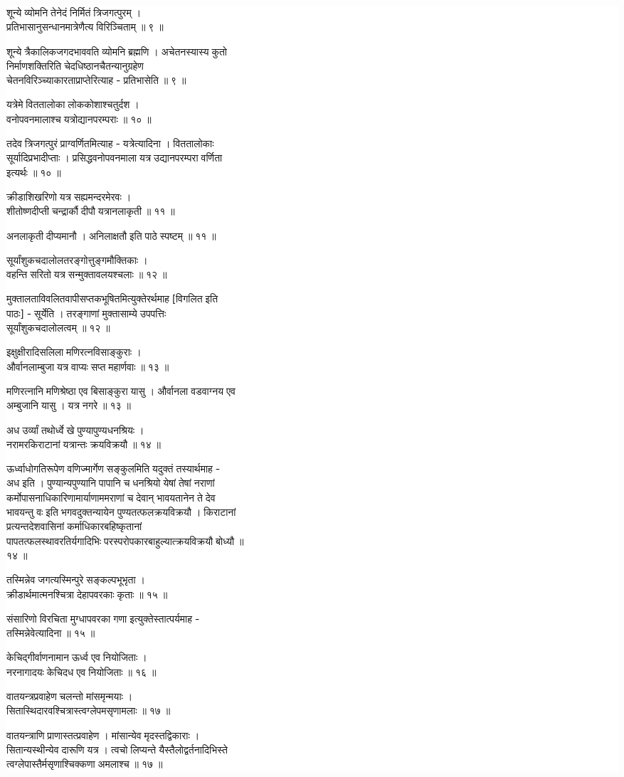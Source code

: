 शून्ये व्योमनि तेनेदं निर्मितं त्रिजगत्पुरम् ।  
प्रतिभासानुसन्धानमात्रेणैत्य विरिञ्चिताम् ॥ ९ ॥  
  
शून्ये त्रैकालिकजगदभाववति व्योमनि ब्रह्मणि । अचेतनस्यास्य कुतो   
निर्माणशक्तिरिति चेदधिष्ठानचैतन्यानुग्रहेण   
चेतनविरिञ्च्याकारताप्राप्तेरित्याह - प्रतिभासेति ॥ ९ ॥  
  
यत्रेमे विततालोका लोककोशाश्चतुर्दश ।  
वनोपवनमालाश्च यत्रोद्यानपरम्पराः ॥ १० ॥  
  
तदेव त्रिजगत्पुरं प्राग्वर्णितमित्याह - यत्रेत्यादिना । विततालोकाः   
सूर्यादिप्रभादीप्ताः । प्रसिद्धवनोपवनमाला यत्र उद्यानपरम्परा वर्णिता   
इत्यर्थः ॥ १० ॥  
  
क्रीडाशिखरिणो यत्र सह्यमन्दरमेरवः ।  
शीतोष्णदीप्ती चन्द्रार्कौ दीपौ यत्रानलाकृती ॥ ११ ॥  
  
अनलाकृती दीप्यमानौ । अनिलाक्षतौ इति पाठे स्पष्टम् ॥ ११ ॥  
  
सूर्यांशुकचदालोलतरङ्गोत्तुङ्गमौक्तिकाः ।  
वहन्ति सरितो यत्र सन्मुक्तावलयश्चलाः ॥ १२ ॥  
  
मुक्तालताविवलितवापीसप्तकभूषितमित्युक्तेरर्थमाह [विगलित इति   
पाठः] - सूर्येति । तरङ्गाणां मुक्तासाम्ये उपपत्तिः   
सूर्यांशुकचदालोलत्वम् ॥ १२ ॥  
  
इक्षुक्षीरादिसलिला मणिरत्नविसाङ्कुराः ।  
और्वानलाम्बुजा यत्र वाप्यः सप्त महार्णवाः ॥ १३ ॥  
  
मणिरत्नानि मणिश्रेष्ठा एव बिसाङ्कुरा यासु । और्वानला वडवाग्नय एव   
अम्बुजानि यासु । यत्र नगरे ॥ १३ ॥  
  
अध उर्व्यां तथोर्ध्वे खे पुण्यापुण्यधनश्रियः ।  
नरामरकिराटानां यत्रान्तः क्रयविक्रयौ ॥ १४ ॥  
  
ऊर्ध्वाधोगतिरूपेण वणिज्मार्गेण सङ्कुलमिति यदुक्तं तस्यार्थमाह -   
अध इति । पुण्यान्यपुण्यानि पापानि च धनश्रियो येषां तेषां नराणां   
कर्मोपासनाधिकारिणामार्याणाममराणां च देवान् भावयतानेन ते देव   
भावयन्तु वः इति भगवदुक्तन्यायेन पुण्यतत्फलक्रयविक्रयौ । किराटानां   
प्रत्यन्तदेशवासिनां कर्माधिकारबहिष्कृतानां   
पापतत्फलस्थावरतिर्यगादिभिः परस्परोपकारबाहुल्यात्क्रयविक्रयौ बोध्यौ ॥   
१४ ॥  
  
तस्मिन्नेव जगत्यस्मिन्पुरे सङ्कल्पभूभृता ।  
क्रीडार्थमात्मनश्चित्रा देहापवरकाः कृताः ॥ १५ ॥  
  
संसारिणो विरचिता मुग्धापवरका गणा इत्युक्तेस्तात्पर्यमाह -   
तस्मिन्नेवेत्यादिना ॥ १५ ॥  
  
केचिद्गीर्वाणनामान ऊर्ध्व एव नियोजिताः ।  
नरनागादयः केचिदध एव नियोजिताः ॥ १६ ॥  
  
वातयन्त्रप्रवाहेण चलन्तो मांसमृन्मयाः ।  
सितास्थिदारवश्चित्रास्त्वग्लेपमसृणामलाः ॥ १७ ॥  
  
वातयन्त्राणि प्राणास्तत्प्रवाहेण । मांसान्येव मृदस्तद्विकाराः ।   
सितान्यस्थीन्येव दारूणि यत्र । त्वचो लिप्यन्ते यैस्तैलोद्वर्तनादिभिस्ते   
त्वग्लेपास्तैर्मसृणाश्चिक्कणा अमलाश्च ॥ १७ ॥  
  